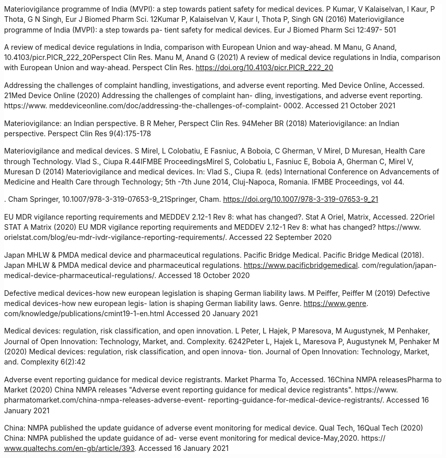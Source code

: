 Materiovigilance programme of India (MVPI): a step towards patient safety for medical devices. P Kumar, V Kalaiselvan, I Kaur, P Thota, G N Singh, Eur J Biomed Pharm Sci. 12Kumar P, Kalaiselvan V, Kaur I, Thota P, Singh GN (2016) Materiovigilance programme of India (MVPI): a step towards pa- tient safety for medical devices. Eur J Biomed Pharm Sci 12:497- 501

A review of medical device regulations in India, comparison with European Union and way-ahead. M Manu, G Anand, 10.4103/picr.PICR_222_20Perspect Clin Res. Manu M, Anand G (2021) A review of medical device regulations in India, comparison with European Union and way-ahead. Perspect Clin Res. https://doi.org/10.4103/picr.PICR_222_20

Addressing the challenges of complaint handling, investigations, and adverse event reporting. Med Device Online, Accessed. 21Med Device Online (2020) Addressing the challenges of complaint han- dling, investigations, and adverse event reporting. https://www. meddeviceonline.com/doc/addressing-the-challenges-of-complaint- 0002. Accessed 21 October 2021

Materiovigilance: an Indian perspective. B R Meher, Perspect Clin Res. 94Meher BR (2018) Materiovigilance: an Indian perspective. Perspect Clin Res 9(4):175-178

Materiovigilance and medical devices. S Mirel, L Colobatiu, E Fasniuc, A Boboia, C Gherman, V Mirel, D Muresan, Health Care through Technology. Vlad S., Ciupa R.44IFMBE ProceedingsMirel S, Colobatiu L, Fasniuc E, Boboia A, Gherman C, Mirel V, Muresan D (2014) Materiovigilance and medical devices. In: Vlad S., Ciupa R. (eds) International Conference on Advancements of Medicine and Health Care through Technology; 5th -7th June 2014, Cluj-Napoca, Romania. IFMBE Proceedings, vol 44.

. Cham Springer, 10.1007/978-3-319-07653-9_21Springer, Cham. https://doi.org/10.1007/978-3-319-07653-9_21

EU MDR vigilance reporting requirements and MEDDEV 2.12-1 Rev 8: what has changed?. Stat A Oriel, Matrix, Accessed. 22Oriel STAT A Matrix (2020) EU MDR vigilance reporting requirements and MEDDEV 2.12-1 Rev 8: what has changed? https://www. orielstat.com/blog/eu-mdr-ivdr-vigilance-reporting-requirements/. Accessed 22 September 2020

Japan MHLW & PMDA medical device and pharmaceutical regulations. Pacific Bridge Medical. Pacific Bridge Medical (2018). Japan MHLW & PMDA medical device and pharmaceutical regulations. https://www.pacificbridgemedical. com/regulation/japan-medical-device-pharmaceutical-regulations/. Accessed 18 October 2020

Defective medical devices-how new european legislation is shaping German liability laws. M Peiffer, Peiffer M (2019) Defective medical devices-how new european legis- lation is shaping German liability laws. Genre. https://www.genre. com/knowledge/publications/cmint19-1-en.html Accessed 20 January 2021

Medical devices: regulation, risk classification, and open innovation. L Peter, L Hajek, P Maresova, M Augustynek, M Penhaker, Journal of Open Innovation: Technology, Market, and. Complexity. 6242Peter L, Hajek L, Maresova P, Augustynek M, Penhaker M (2020) Medical devices: regulation, risk classification, and open innova- tion. Journal of Open Innovation: Technology, Market, and. Complexity 6(2):42

Adverse event reporting guidance for medical device registrants. Market Pharma To, Accessed. 16China NMPA releasesPharma to Market (2020) China NMPA releases "Adverse event reporting guidance for medical device registrants". https://www. pharmatomarket.com/china-nmpa-releases-adverse-event- reporting-guidance-for-medical-device-registrants/. Accessed 16 January 2021

China: NMPA published the update guidance of adverse event monitoring for medical device. Qual Tech, 16Qual Tech (2020) China: NMPA published the update guidance of ad- verse event monitoring for medical device-May,2020. https:// www.qualtechs.com/en-gb/article/393. Accessed 16 January 2021
